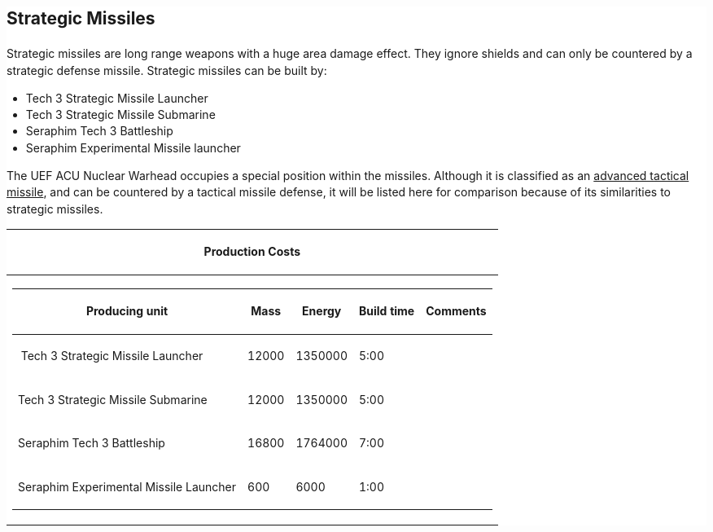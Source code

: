 ## Strategic Missiles

Strategic missiles are long range weapons with a huge area damage effect. They ignore shields and can only be countered by a strategic defense missile. Strategic missiles can be built by:
- Tech 3 Strategic Missile Launcher
- Tech 3 Strategic Missile Submarine
- Seraphim Tech 3 Battleship
- Seraphim Experimental Missile launcher

The UEF ACU Nuclear Warhead occupies a special position within the missiles. Although it is classified as an [advanced tactical missile](/Missiles#tactical-missile), and can be countered by a tactical missile defense, it will be listed here for comparison because of its similarities to strategic missiles. 
<table>
<thead>
<tr class="header">
<th><p>Production Costs</p></th>
</tr>
</thead>
<tbody>
<tr class="odd">
<td><dl>
<dt></dt>
<dd>
</dd>
</dl>
<table>
<thead>
<tr class="header">
<th><p>Producing unit</p></th>
<th><p>Mass</p></th>
<th><p>Energy</p></th>
<th><p>Build time</p></th>
<th><p>Comments</p></th>
</tr>
</thead>
<tbody>
<tr class="odd">
<td><p><img src="" width="60" /> Tech 3 Strategic Missile Launcher</p></td>
<td><p>12000 </p></td>
<td><p>1350000 </p></td>
<td><p>5:00 </p></td>
<td></td>
</tr>
<tr class="even">
<td><p> Tech 3 Strategic Missile Submarine</p></td>
<td><p>12000 </p></td>
<td><p>1350000 </p></td>
<td><p>5:00 </p></td>
<td></td>
</tr>
<tr class="odd">
<td><p>Seraphim Tech 3 Battleship</p></td>
<td><p>16800 </p></td>
<td><p>1764000 </p></td>
<td><p>7:00 </p></td>
<td></td>
</tr>
<tr class="even">
<td><p>Seraphim Experimental Missile Launcher</p></td>
<td><p>600 </p></td>
<td><p>6000 </p></td>
<td><p>1:00 </p></td>